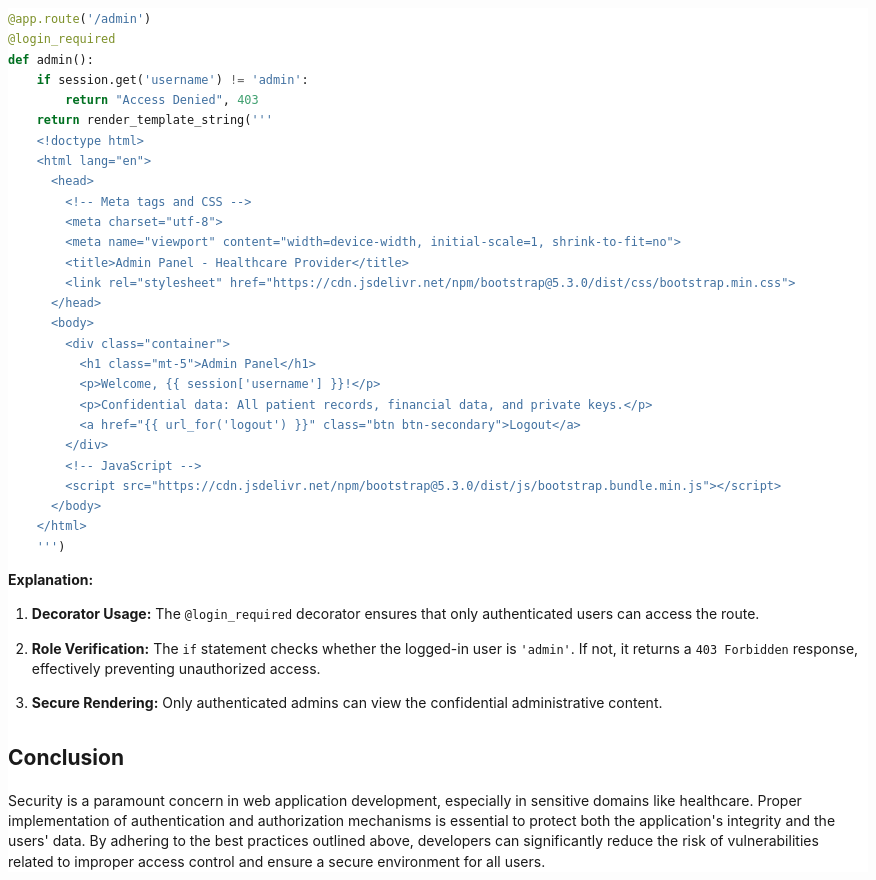 ```python
@app.route('/admin')
@login_required
def admin():
    if session.get('username') != 'admin':
        return "Access Denied", 403
    return render_template_string('''
    <!doctype html>
    <html lang="en">
      <head>
        <!-- Meta tags and CSS -->
        <meta charset="utf-8">
        <meta name="viewport" content="width=device-width, initial-scale=1, shrink-to-fit=no">
        <title>Admin Panel - Healthcare Provider</title>
        <link rel="stylesheet" href="https://cdn.jsdelivr.net/npm/bootstrap@5.3.0/dist/css/bootstrap.min.css">
      </head>
      <body>
        <div class="container">
          <h1 class="mt-5">Admin Panel</h1>
          <p>Welcome, {{ session['username'] }}!</p>
          <p>Confidential data: All patient records, financial data, and private keys.</p>
          <a href="{{ url_for('logout') }}" class="btn btn-secondary">Logout</a>
        </div>
        <!-- JavaScript -->
        <script src="https://cdn.jsdelivr.net/npm/bootstrap@5.3.0/dist/js/bootstrap.bundle.min.js"></script>
      </body>
    </html>
    ''')
```

**Explanation:**

1. **Decorator Usage:** The `@login_required` decorator ensures that only authenticated users can access the route.

2. **Role Verification:** The `if` statement checks whether the logged-in user is `'admin'`. If not, it returns a `403 Forbidden` response, effectively preventing unauthorized access.

3. **Secure Rendering:** Only authenticated admins can view the confidential administrative content.

## **Conclusion**

Security is a paramount concern in web application development, especially in sensitive domains like healthcare. Proper implementation of authentication and authorization mechanisms is essential to protect both the application's integrity and the users' data. By adhering to the best practices outlined above, developers can significantly reduce the risk of vulnerabilities related to improper access control and ensure a secure environment for all users.